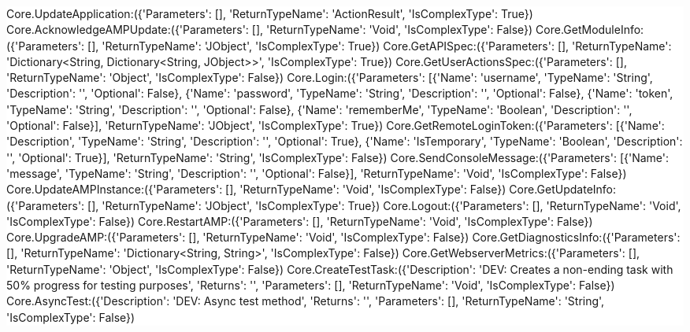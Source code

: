 Core.UpdateApplication:({'Parameters': [], 'ReturnTypeName': 'ActionResult', 'IsComplexType': True}) 
Core.AcknowledgeAMPUpdate:({'Parameters': [], 'ReturnTypeName': 'Void', 'IsComplexType': False}) 
Core.GetModuleInfo:({'Parameters': [], 'ReturnTypeName': 'JObject', 'IsComplexType': True}) 
Core.GetAPISpec:({'Parameters': [], 'ReturnTypeName': 'Dictionary<String, Dictionary<String, JObject>>', 'IsComplexType': True}) 
Core.GetUserActionsSpec:({'Parameters': [], 'ReturnTypeName': 'Object', 'IsComplexType': False}) 
Core.Login:({'Parameters': [{'Name': 'username', 'TypeName': 'String', 'Description': '', 'Optional': False}, {'Name': 'password', 'TypeName': 'String', 'Description': '', 'Optional': False}, {'Name': 'token', 'TypeName': 'String', 'Description': '', 'Optional': False}, {'Name': 'rememberMe', 'TypeName': 'Boolean', 'Description': '', 'Optional': False}], 'ReturnTypeName': 'JObject', 'IsComplexType': True}) 
Core.GetRemoteLoginToken:({'Parameters': [{'Name': 'Description', 'TypeName': 'String', 'Description': '', 'Optional': True}, {'Name': 'IsTemporary', 'TypeName': 'Boolean', 'Description': '', 'Optional': True}], 'ReturnTypeName': 'String', 'IsComplexType': False}) 
Core.SendConsoleMessage:({'Parameters': [{'Name': 'message', 'TypeName': 'String', 'Description': '', 'Optional': False}], 'ReturnTypeName': 'Void', 'IsComplexType': False}) 
Core.UpdateAMPInstance:({'Parameters': [], 'ReturnTypeName': 'Void', 'IsComplexType': False}) 
Core.GetUpdateInfo:({'Parameters': [], 'ReturnTypeName': 'JObject', 'IsComplexType': True}) 
Core.Logout:({'Parameters': [], 'ReturnTypeName': 'Void', 'IsComplexType': False}) 
Core.RestartAMP:({'Parameters': [], 'ReturnTypeName': 'Void', 'IsComplexType': False}) 
Core.UpgradeAMP:({'Parameters': [], 'ReturnTypeName': 'Void', 'IsComplexType': False}) 
Core.GetDiagnosticsInfo:({'Parameters': [], 'ReturnTypeName': 'Dictionary<String, String>', 'IsComplexType': False}) 
Core.GetWebserverMetrics:({'Parameters': [], 'ReturnTypeName': 'Object', 'IsComplexType': False}) 
Core.CreateTestTask:({'Description': 'DEV: Creates a non-ending task with 50% progress for testing purposes', 'Returns': '', 'Parameters': [], 'ReturnTypeName': 'Void', 'IsComplexType': False}) 
Core.AsyncTest:({'Description': 'DEV: Async test method', 'Returns': '', 'Parameters': [], 'ReturnTypeName': 'String', 'IsComplexType': False}) 

